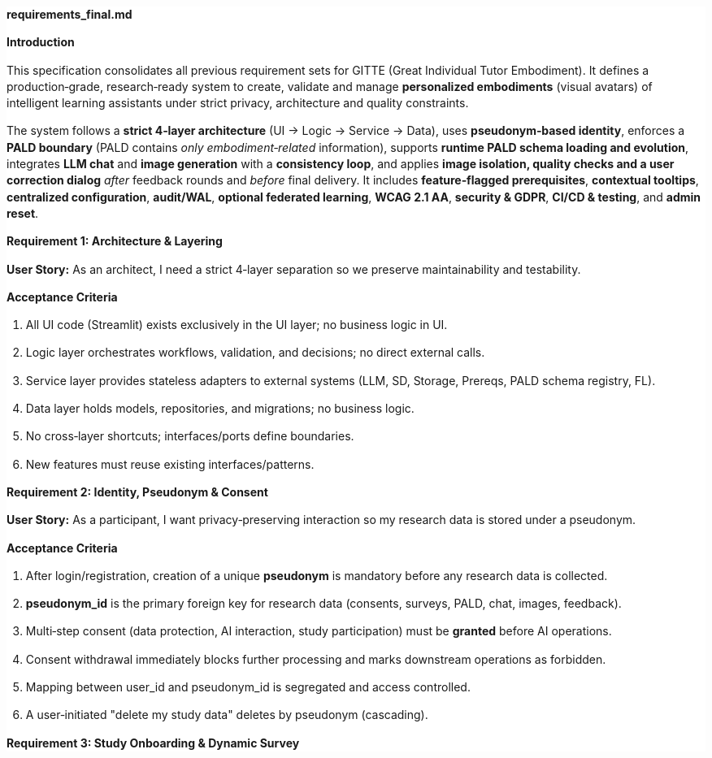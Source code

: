 **requirements_final.md**

**Introduction**

This specification consolidates all previous requirement sets for GITTE (Great Individual Tutor Embodiment). It defines a production‑grade, research‑ready system to create, validate and manage **personalized embodiments** (visual avatars) of intelligent learning assistants under strict privacy, architecture and quality constraints.

The system follows a **strict 4‑layer architecture** (UI → Logic → Service → Data), uses **pseudonym‑based identity**, enforces a **PALD boundary** (PALD contains *only embodiment‑related* information), supports **runtime PALD schema loading and evolution**, integrates **LLM chat** and **image generation** with a **consistency loop**, and applies **image isolation, quality checks and a user correction dialog** *after* feedback rounds and *before* final delivery. It includes **feature‑flagged prerequisites**, **contextual tooltips**, **centralized configuration**, **audit/WAL**, **optional federated learning**, **WCAG 2.1 AA**, **security & GDPR**, **CI/CD & testing**, and **admin reset**.

**Requirement 1: Architecture & Layering**

**User Story:** As an architect, I need a strict 4‑layer separation so we preserve maintainability and testability.

**Acceptance Criteria**

1.  All UI code (Streamlit) exists exclusively in the UI layer; no business logic in UI.

2.  Logic layer orchestrates workflows, validation, and decisions; no direct external calls.

3.  Service layer provides stateless adapters to external systems (LLM, SD, Storage, Prereqs, PALD schema registry, FL).

4.  Data layer holds models, repositories, and migrations; no business logic.

5.  No cross‑layer shortcuts; interfaces/ports define boundaries.

6.  New features must reuse existing interfaces/patterns.

**Requirement 2: Identity, Pseudonym & Consent**

**User Story:** As a participant, I want privacy‑preserving interaction so my research data is stored under a pseudonym.

**Acceptance Criteria**

1.  After login/registration, creation of a unique **pseudonym** is mandatory before any research data is collected.

2.  **pseudonym_id** is the primary foreign key for research data (consents, surveys, PALD, chat, images, feedback).

3.  Multi‑step consent (data protection, AI interaction, study participation) must be **granted** before AI operations.

4.  Consent withdrawal immediately blocks further processing and marks downstream operations as forbidden.

5.  Mapping between user_id and pseudonym_id is segregated and access controlled.

6.  A user‑initiated "delete my study data" deletes by pseudonym (cascading).

**Requirement 3: Study Onboarding & Dynamic Survey**
